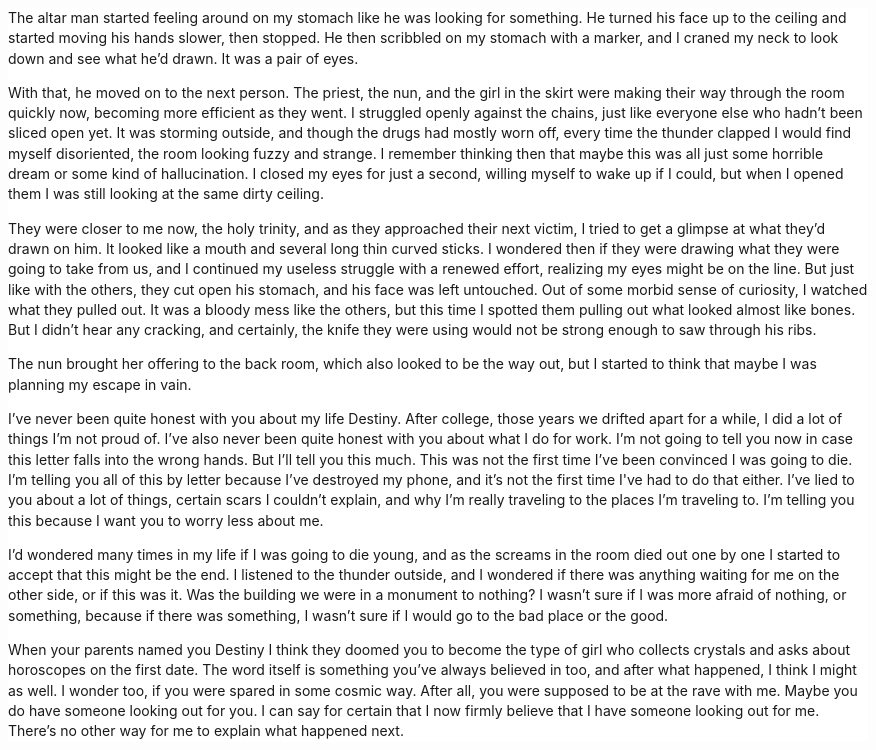 
  
The altar man started feeling around on my stomach like he was looking for something. He turned his face up to the ceiling and started moving his hands slower, then stopped. He then scribbled on my stomach with a marker, and I craned my neck to look down and see what he’d drawn. It was a pair of eyes. 
  

  
With that, he moved on to the next person. The priest, the nun, and the girl in the skirt were making their way through the room quickly now, becoming more efficient as they went. I struggled openly against the chains, just like everyone else who hadn’t been sliced open yet. It was storming outside, and though the drugs had mostly worn off, every time the thunder clapped I would find myself disoriented, the room looking fuzzy and strange. I remember thinking then that maybe this was all just some horrible dream or some kind of hallucination. I closed my eyes for just a second, willing myself to wake up if I could, but when I opened them I was still looking at the same dirty ceiling. 
  

  
They were closer to me now, the holy trinity, and as they approached their next victim, I tried to get a glimpse at what they’d drawn on him. It looked like a mouth and several long thin curved sticks. I wondered then if they were drawing what they were going to take from us, and I continued my useless struggle with a renewed effort, realizing my eyes might be on the line. But just like with the others, they cut open his stomach, and his face was left untouched. Out of some morbid sense of curiosity, I watched what they pulled out. It was a bloody mess like the others, but this time I spotted them pulling out what looked almost like bones. But I didn’t hear any cracking, and certainly, the knife they were using would not be strong enough to saw through his ribs. 
  

  
The nun brought her offering to the back room, which also looked to be the way out, but I started to think that maybe I was planning my escape in vain. 
  

  
I’ve never been quite honest with you about my life Destiny. After college, those years we drifted apart for a while, I did a lot of things I’m not proud of. I’ve also never been quite honest with you about what I do for work. I’m not going to tell you now in case this letter falls into the wrong hands. But I’ll tell you this much. This was not the first time I’ve been convinced I was going to die. I’m telling you all of this by letter because I’ve destroyed my phone, and it’s not the first time I've had to do that either. I’ve lied to you about a lot of things, certain scars I couldn’t explain, and why I’m really traveling to the places I’m traveling to. I’m telling you this because I want you to worry less about me. 
  

  
I’d wondered many times in my life if I was going to die young, and as the screams in the room died out one by one I started to accept that this might be the end. I listened to the thunder outside, and I wondered if there was anything waiting for me on the other side, or if this was it. Was the building we were in a monument to nothing? I wasn’t sure if I was more afraid of nothing, or something, because if there was something, I wasn’t sure if I would go to the bad place or the good. 
  

  
When your parents named you Destiny I think they doomed you to become the type of girl who collects crystals and asks about horoscopes on the first date. The word itself is something you’ve always believed in too, and after what happened, I think I might as well. I wonder too, if you were spared in some cosmic way. After all, you were supposed to be at the rave with me. Maybe you do have someone looking out for you. I can say for certain that I now firmly believe that I have someone looking out for me. There’s no other way for me to explain what happened next. 
  